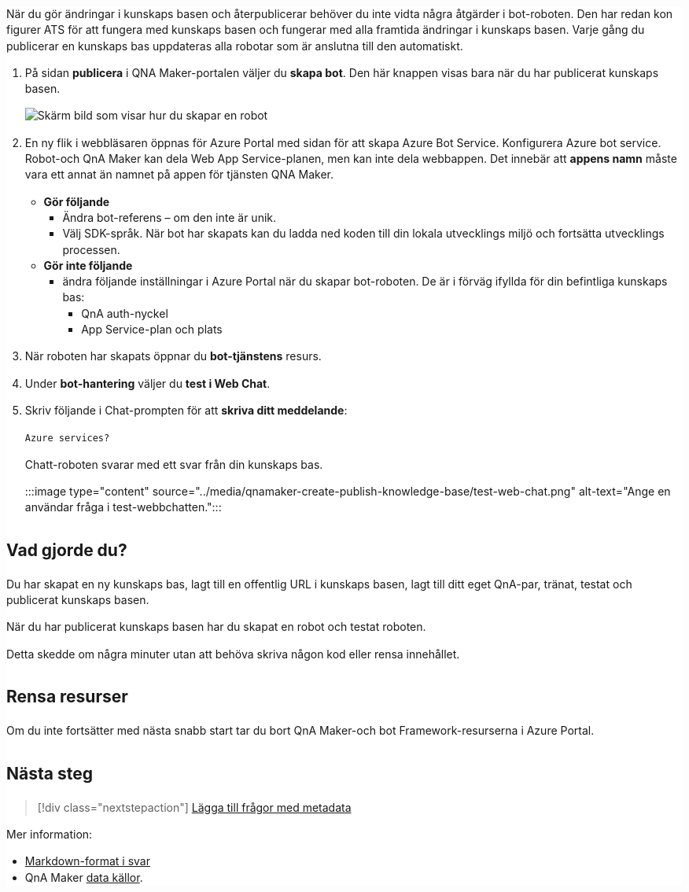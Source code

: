 När du gör ändringar i kunskaps basen och återpublicerar behöver du inte vidta några åtgärder i bot-roboten. Den har redan kon figurer ATS för att fungera med kunskaps basen och fungerar med alla framtida ändringar i kunskaps basen. Varje gång du publicerar en kunskaps bas uppdateras alla robotar som är anslutna till den automatiskt.

1. På sidan **publicera** i QNA Maker-portalen väljer du **skapa bot**. Den här knappen visas bara när du har publicerat kunskaps basen.

    ![Skärm bild som visar hur du skapar en robot](../media/qnamaker-create-publish-knowledge-base/create-bot-from-published-knowledge-base-page.png)

1. En ny flik i webbläsaren öppnas för Azure Portal med sidan för att skapa Azure Bot Service. Konfigurera Azure bot service. Robot-och QnA Maker kan dela Web App Service-planen, men kan inte dela webbappen. Det innebär att **appens namn** måste vara ett annat än namnet på appen för tjänsten QNA Maker.

    * **Gör följande**
        * Ändra bot-referens – om den inte är unik.
        * Välj SDK-språk. När bot har skapats kan du ladda ned koden till din lokala utvecklings miljö och fortsätta utvecklings processen.
    * **Gör inte följande**
        * ändra följande inställningar i Azure Portal när du skapar bot-roboten. De är i förväg ifyllda för din befintliga kunskaps bas:
           * QnA auth-nyckel
           * App Service-plan och plats


1. När roboten har skapats öppnar du **bot-tjänstens** resurs.
1. Under **bot-hantering** väljer du **test i Web Chat**.
1. Skriv följande i Chat-prompten för att **skriva ditt meddelande**:

    `Azure services?`

    Chatt-roboten svarar med ett svar från din kunskaps bas.

    :::image type="content" source="../media/qnamaker-create-publish-knowledge-base/test-web-chat.png" alt-text="Ange en användar fråga i test-webbchatten.":::

## <a name="what-did-you-accomplish"></a>Vad gjorde du?

Du har skapat en ny kunskaps bas, lagt till en offentlig URL i kunskaps basen, lagt till ditt eget QnA-par, tränat, testat och publicerat kunskaps basen.

När du har publicerat kunskaps basen har du skapat en robot och testat roboten.

Detta skedde om några minuter utan att behöva skriva någon kod eller rensa innehållet.

## <a name="clean-up-resources"></a>Rensa resurser

Om du inte fortsätter med nästa snabb start tar du bort QnA Maker-och bot Framework-resurserna i Azure Portal.

## <a name="next-steps"></a>Nästa steg

> [!div class="nextstepaction"]
> [Lägga till frågor med metadata](add-question-metadata-portal.md)

Mer information:

* [Markdown-format i svar](../reference-markdown-format.md)
* QnA Maker [data källor](../concepts/knowledge-base.md).

